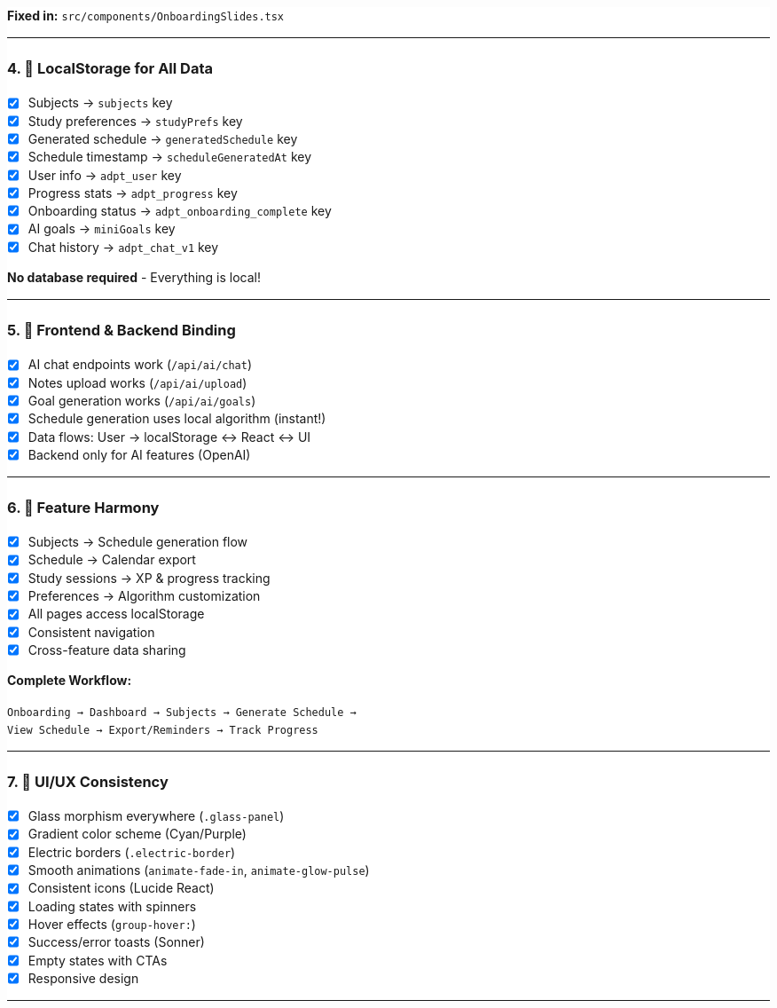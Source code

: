 **Fixed in:** `src/components/OnboardingSlides.tsx`

---

### 4. 💾 LocalStorage for All Data
- [x] Subjects → `subjects` key
- [x] Study preferences → `studyPrefs` key
- [x] Generated schedule → `generatedSchedule` key
- [x] Schedule timestamp → `scheduleGeneratedAt` key
- [x] User info → `adpt_user` key
- [x] Progress stats → `adpt_progress` key
- [x] Onboarding status → `adpt_onboarding_complete` key
- [x] AI goals → `miniGoals` key
- [x] Chat history → `adpt_chat_v1` key

**No database required** - Everything is local!

---

### 5. 🔗 Frontend & Backend Binding
- [x] AI chat endpoints work (`/api/ai/chat`)
- [x] Notes upload works (`/api/ai/upload`)
- [x] Goal generation works (`/api/ai/goals`)
- [x] Schedule generation uses local algorithm (instant!)
- [x] Data flows: User → localStorage ↔ React ↔ UI
- [x] Backend only for AI features (OpenAI)

---

### 6. 🤝 Feature Harmony
- [x] Subjects → Schedule generation flow
- [x] Schedule → Calendar export
- [x] Study sessions → XP & progress tracking
- [x] Preferences → Algorithm customization
- [x] All pages access localStorage
- [x] Consistent navigation
- [x] Cross-feature data sharing

**Complete Workflow:**
```
Onboarding → Dashboard → Subjects → Generate Schedule → 
View Schedule → Export/Reminders → Track Progress
```

---

### 7. 🎨 UI/UX Consistency
- [x] Glass morphism everywhere (`.glass-panel`)
- [x] Gradient color scheme (Cyan/Purple)
- [x] Electric borders (`.electric-border`)
- [x] Smooth animations (`animate-fade-in`, `animate-glow-pulse`)
- [x] Consistent icons (Lucide React)
- [x] Loading states with spinners
- [x] Hover effects (`group-hover:`)
- [x] Success/error toasts (Sonner)
- [x] Empty states with CTAs
- [x] Responsive design

---
